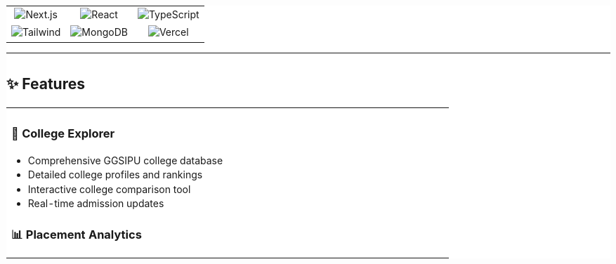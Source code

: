 </div>

<div align="center">

<table>
<tr>
<td align="center">
<img src="https://img.shields.io/badge/Next.js-15.2.4-black?style=for-the-badge&logo=next.js&logoColor=white" alt="Next.js"/>
</td>
<td align="center">
<img src="https://img.shields.io/badge/React-19-61DAFB?style=for-the-badge&logo=react&logoColor=white" alt="React"/>
</td>
<td align="center">
<img src="https://img.shields.io/badge/TypeScript-5.0-3178C6?style=for-the-badge&logo=typescript&logoColor=white" alt="TypeScript"/>
</td>
</tr>
<tr>
<td align="center">
<img src="https://img.shields.io/badge/Tailwind_CSS-3.4-06B6D4?style=for-the-badge&logo=tailwind-css&logoColor=white" alt="Tailwind"/>
</td>
<td align="center">
<img src="https://img.shields.io/badge/MongoDB-7.0-47A248?style=for-the-badge&logo=mongodb&logoColor=white" alt="MongoDB"/>
</td>
<td align="center">
<img src="https://img.shields.io/badge/Vercel-Deployed-000000?style=for-the-badge&logo=vercel&logoColor=white" alt="Vercel"/>
</td>
</tr>
</table>

</div>

---

</div>

## ✨ Features

<table>
<tr>
<td width="50%">

### 🏫 **College Explorer**

- Comprehensive GGSIPU college database
- Detailed college profiles and rankings
- Interactive college comparison tool
- Real-time admission updates

### 📊 **Placement Analytics**
